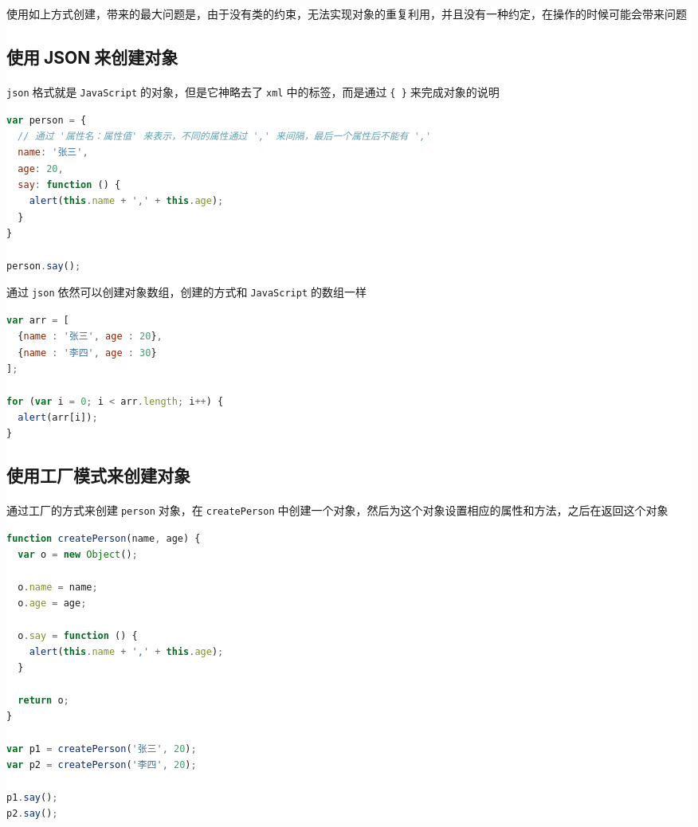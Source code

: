 使用如上方式创建，带来的最大问题是，由于没有类的约束，无法实现对象的重复利用，并且没有一种约定，在操作的时候可能会带来问题




## 使用 JSON 来创建对象

`json` 格式就是 `JavaScript` 的对象，但是它神略去了 `xml` 中的标签，而是通过 `{ }` 来完成对象的说明

```js
var person = {
  // 通过 '属性名：属性值' 来表示，不同的属性通过 ',' 来间隔，最后一个属性后不能有 ','
  name: '张三',
  age: 20,
  say: function () {
    alert(this.name + ',' + this.age);
  }
}

person.say();
```

通过 `json` 依然可以创建对象数组，创建的方式和 `JavaScript` 的数组一样

```js
var arr = [
  {name : '张三', age : 20},
  {name : '李四', age : 30}
];

for (var i = 0; i < arr.length; i++) {
  alert(arr[i]);
}
```



## 使用工厂模式来创建对象

通过工厂的方式来创建 `person` 对象，在 `createPerson` 中创建一个对象，然后为这个对象设置相应的属性和方法，之后在返回这个对象

```js
function createPerson(name, age) {
  var o = new Object();

  o.name = name;
  o.age = age;

  o.say = function () {
    alert(this.name + ',' + this.age);
  }

  return o;
}

var p1 = createPerson('张三', 20);
var p2 = createPerson('李四', 20);

p1.say();
p2.say();
```
